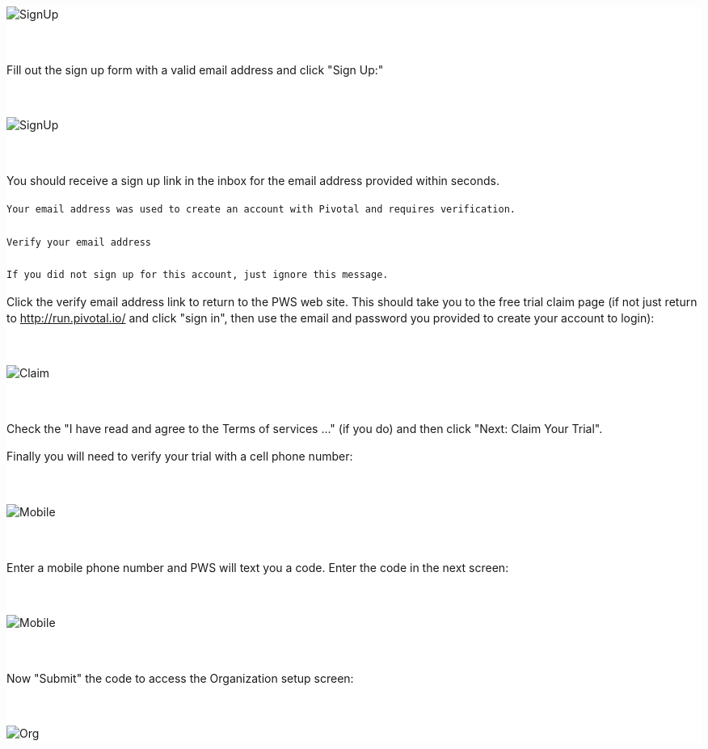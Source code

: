 ![SignUp](./images/pws-signup.png)

<br>

Fill out the sign up form with a valid email address and click "Sign Up:"

<br>

![SignUp](./images/form.png)

<br>

You should receive a sign up link in the inbox for the email address provided within seconds.

```
Your email address was used to create an account with Pivotal and requires verification.

Verify your email address

If you did not sign up for this account, just ignore this message.
```

Click the verify email address link to return to the PWS web site. This should take you to the free trial claim page
(if not just return to http://run.pivotal.io/ and click "sign in", then use the email and password you provided to
create your account to login):

<br>

![Claim](./images/claim.png)

<br>

Check the "I have read and agree to the Terms of services ..." (if you do) and then click "Next: Claim Your Trial".

Finally you will need to verify your trial with a cell phone number:

<br>

![Mobile](./images/mobile.png)

<br>

Enter a mobile phone number and PWS will text you a code. Enter the code in the next screen:

<br>

![Mobile](./images/code.png)

<br>

Now "Submit" the code to access the Organization setup screen:

<br>

![Org](./images/org.png)
